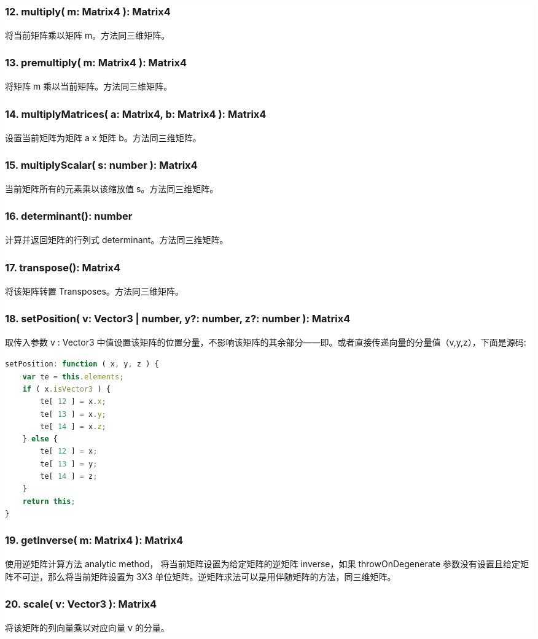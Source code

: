 ### 12. multiply( m: Matrix4 ): Matrix4

将当前矩阵乘以矩阵 m。方法同三维矩阵。

### 13. premultiply( m: Matrix4 ): Matrix4

将矩阵 m 乘以当前矩阵。方法同三维矩阵。

### 14. multiplyMatrices( a: Matrix4, b: Matrix4 ): Matrix4

设置当前矩阵为矩阵 a x 矩阵 b。方法同三维矩阵。

### 15. multiplyScalar( s: number ): Matrix4

当前矩阵所有的元素乘以该缩放值 s。方法同三维矩阵。

### 16. determinant(): number

计算并返回矩阵的行列式 determinant。方法同三维矩阵。

### 17. transpose(): Matrix4

将该矩阵转置 Transposes。方法同三维矩阵。

### 18. setPosition( v: Vector3 | number, y?: number, z?: number ): Matrix4

取传入参数 v : Vector3 中值设置该矩阵的位置分量，不影响该矩阵的其余部分——即。或者直接传递向量的分量值（v,y,z），下面是源码:

```js
setPosition: function ( x, y, z ) {
    var te = this.elements;
    if ( x.isVector3 ) {
        te[ 12 ] = x.x;
        te[ 13 ] = x.y;
        te[ 14 ] = x.z;
    } else {
        te[ 12 ] = x;
        te[ 13 ] = y;
        te[ 14 ] = z;
    }
    return this;
}
```

### 19. getInverse( m: Matrix4 ): Matrix4

使用逆矩阵计算方法 analytic method， 将当前矩阵设置为给定矩阵的逆矩阵 inverse，如果 throwOnDegenerate 参数没有设置且给定矩阵不可逆，那么将当前矩阵设置为 3X3 单位矩阵。逆矩阵求法可以是用伴随矩阵的方法，同三维矩阵。

### 20. scale( v: Vector3 ): Matrix4

将该矩阵的列向量乘以对应向量 v 的分量。
